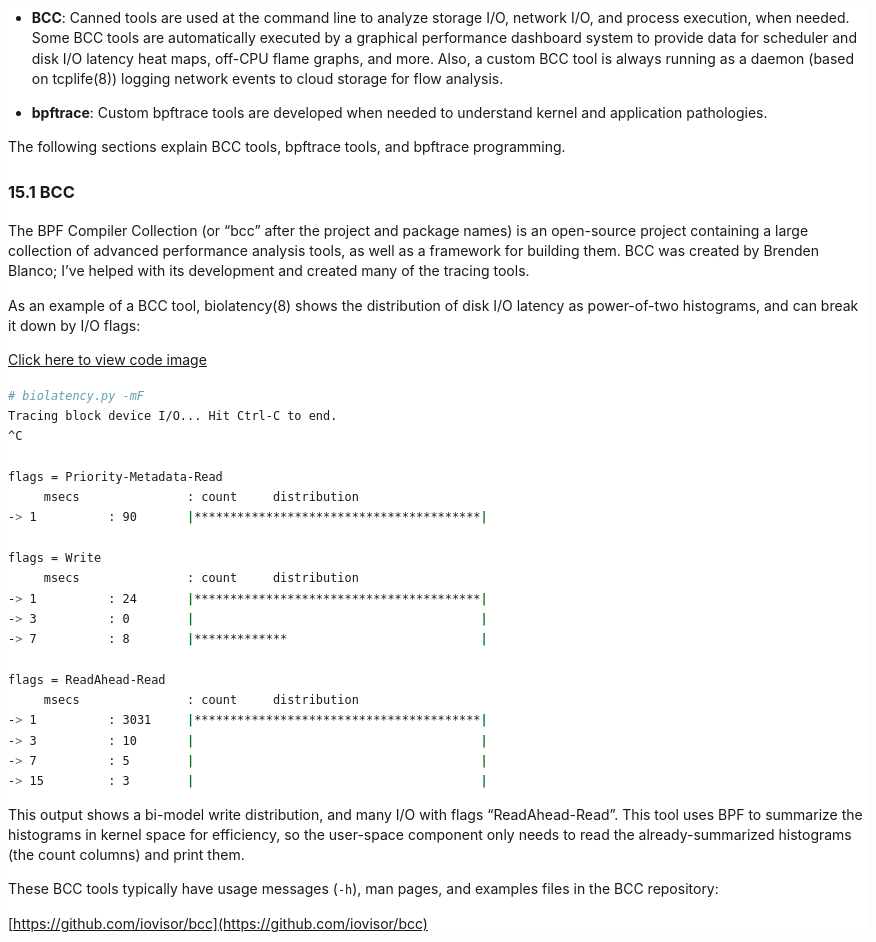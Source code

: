 - **BCC**: Canned tools are used at the command line to analyze storage I/O, network I/O, and process execution, when needed. Some BCC tools are automatically executed by a graphical performance dashboard system to provide data for scheduler and disk I/O latency heat maps, off-CPU flame graphs, and more. Also, a custom BCC tool is always running as a daemon (based on tcplife(8)) logging network events to cloud storage for flow analysis.

- **bpftrace**: Custom bpftrace tools are developed when needed to understand kernel and application pathologies.

The following sections explain BCC tools, bpftrace tools, and bpftrace programming.

### 15.1 BCC

The BPF Compiler Collection (or “bcc” after the project and package names) is an open-source project containing a large collection of advanced performance analysis tools, as well as a framework for building them. BCC was created by Brenden Blanco; I’ve helped with its development and created many of the tracing tools.

As an example of a BCC tool, biolatency(8) shows the distribution of disk I/O latency as power-of-two histograms, and can break it down by I/O flags:

[Click here to view code image](https://learning.oreilly.com/library/view/systems-performance-2nd/9780136821694/ch15_images.xhtml#pg753a)

```bash
# biolatency.py -mF
Tracing block device I/O... Hit Ctrl-C to end.
^C

flags = Priority-Metadata-Read
     msecs               : count     distribution
-> 1          : 90       |****************************************|

flags = Write
     msecs               : count     distribution
-> 1          : 24       |****************************************|
-> 3          : 0        |                                        |
-> 7          : 8        |*************                           |

flags = ReadAhead-Read
     msecs               : count     distribution
-> 1          : 3031     |****************************************|
-> 3          : 10       |                                        |
-> 7          : 5        |                                        |
-> 15         : 3        |                                        |
```

This output shows a bi-model write distribution, and many I/O with flags “ReadAhead-Read”. This tool uses BPF to summarize the histograms in kernel space for efficiency, so the user-space component only needs to read the already-summarized histograms (the count columns) and print them.

These BCC tools typically have usage messages (`-h`), man pages, and examples files in the BCC repository:

[https://github.com/iovisor/bcc](https://github.com/iovisor/bcc)
